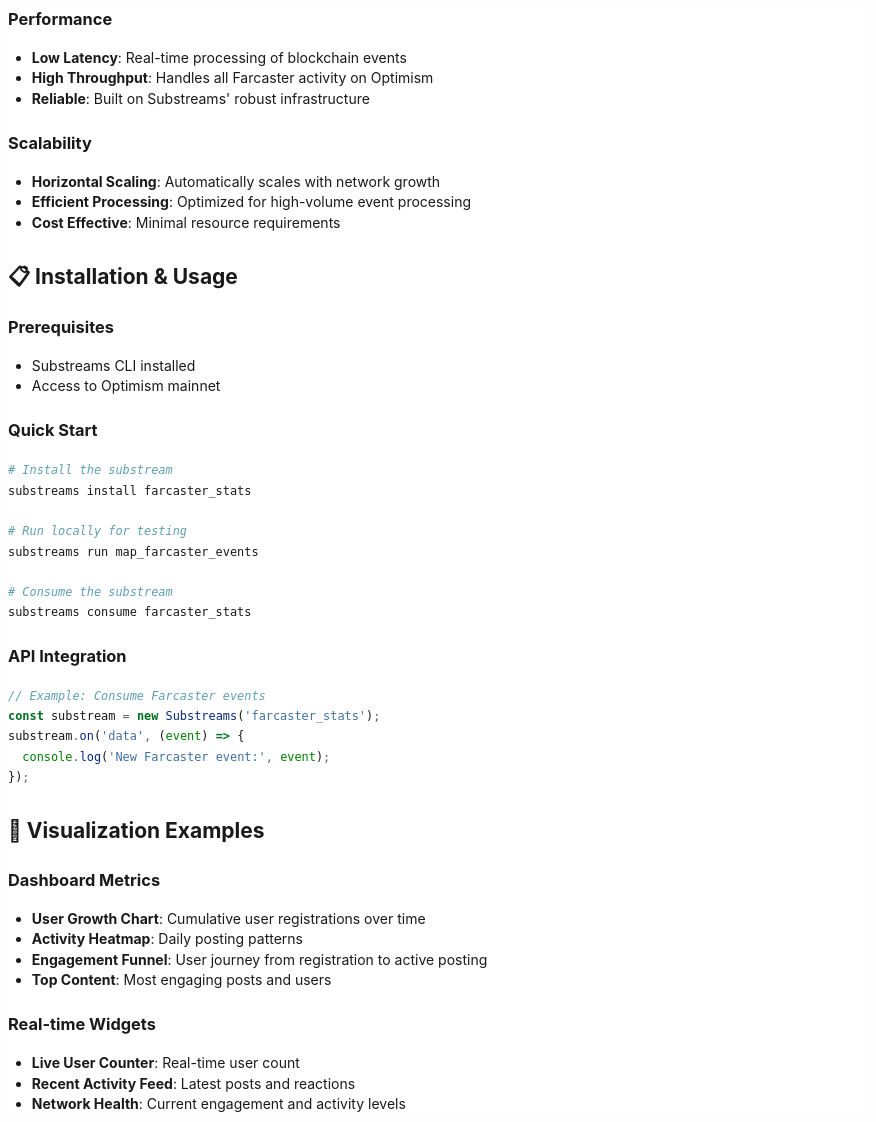 ### Performance
- **Low Latency**: Real-time processing of blockchain events
- **High Throughput**: Handles all Farcaster activity on Optimism
- **Reliable**: Built on Substreams' robust infrastructure

### Scalability
- **Horizontal Scaling**: Automatically scales with network growth
- **Efficient Processing**: Optimized for high-volume event processing
- **Cost Effective**: Minimal resource requirements

## 📋 Installation & Usage

### Prerequisites
- Substreams CLI installed
- Access to Optimism mainnet

### Quick Start
```bash
# Install the substream
substreams install farcaster_stats

# Run locally for testing
substreams run map_farcaster_events

# Consume the substream
substreams consume farcaster_stats
```

### API Integration
```javascript
// Example: Consume Farcaster events
const substream = new Substreams('farcaster_stats');
substream.on('data', (event) => {
  console.log('New Farcaster event:', event);
});
```

## 🎨 Visualization Examples

### Dashboard Metrics
- **User Growth Chart**: Cumulative user registrations over time
- **Activity Heatmap**: Daily posting patterns
- **Engagement Funnel**: User journey from registration to active posting
- **Top Content**: Most engaging posts and users

### Real-time Widgets
- **Live User Counter**: Real-time user count
- **Recent Activity Feed**: Latest posts and reactions
- **Network Health**: Current engagement and activity levels
